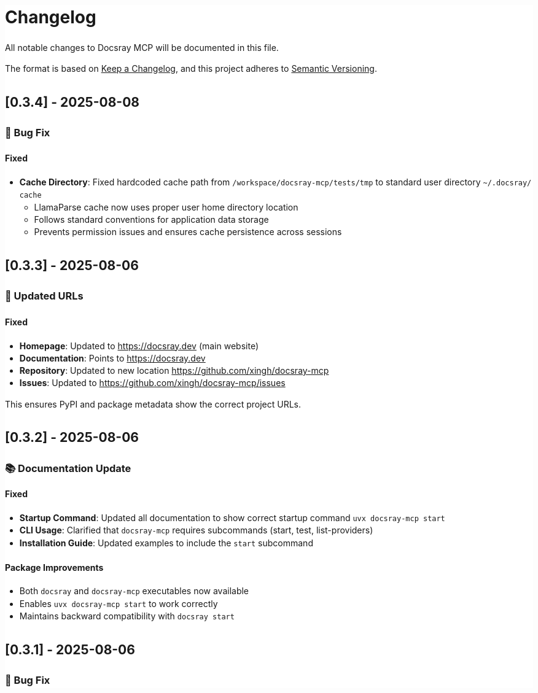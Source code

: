 # Changelog

All notable changes to Docsray MCP will be documented in this file.

The format is based on [Keep a Changelog](https://keepachangelog.com/en/1.0.0/),
and this project adheres to [Semantic Versioning](https://semver.org/spec/v2.0.0.html).

## [0.3.4] - 2025-08-08

### 🐛 Bug Fix

#### Fixed
- **Cache Directory**: Fixed hardcoded cache path from `/workspace/docsray-mcp/tests/tmp` to standard user directory `~/.docsray/cache`
  - LlamaParse cache now uses proper user home directory location
  - Follows standard conventions for application data storage
  - Prevents permission issues and ensures cache persistence across sessions

## [0.3.3] - 2025-08-06

### 🔗 Updated URLs

#### Fixed
- **Homepage**: Updated to https://docsray.dev (main website)
- **Documentation**: Points to https://docsray.dev 
- **Repository**: Updated to new location https://github.com/xingh/docsray-mcp
- **Issues**: Updated to https://github.com/xingh/docsray-mcp/issues

This ensures PyPI and package metadata show the correct project URLs.

## [0.3.2] - 2025-08-06

### 📚 Documentation Update

#### Fixed
- **Startup Command**: Updated all documentation to show correct startup command `uvx docsray-mcp start`
- **CLI Usage**: Clarified that `docsray-mcp` requires subcommands (start, test, list-providers)
- **Installation Guide**: Updated examples to include the `start` subcommand

#### Package Improvements
- Both `docsray` and `docsray-mcp` executables now available
- Enables `uvx docsray-mcp start` to work correctly
- Maintains backward compatibility with `docsray start`

## [0.3.1] - 2025-08-06

### 🐛 Bug Fix
